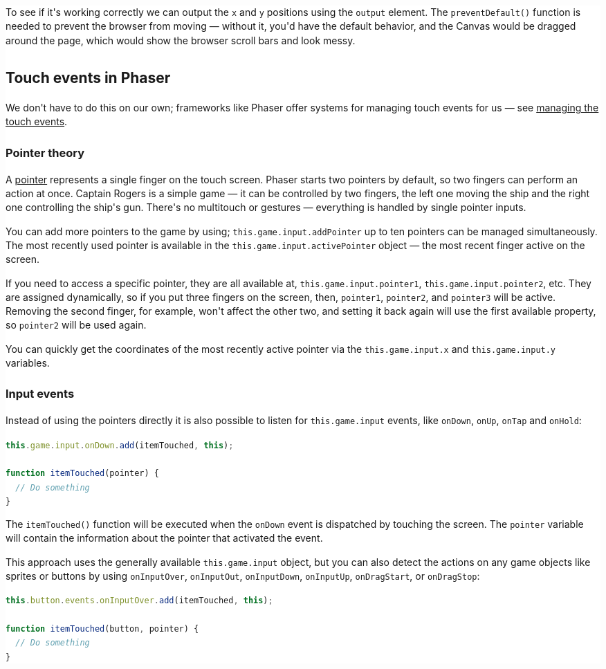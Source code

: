 To see if it's working correctly we can output the `x` and `y` positions using the `output` element. The `preventDefault()` function is needed to prevent the browser from moving — without it, you'd have the default behavior, and the Canvas would be dragged around the page, which would show the browser scroll bars and look messy.

## Touch events in Phaser

We don't have to do this on our own; frameworks like Phaser offer systems for managing touch events for us — see [managing the touch events](https://phaser.io/docs/2.6.1/Phaser.Touch.html).

### Pointer theory

A [pointer](https://phaser.io/docs/2.6.1/Phaser.Pointer.html) represents a single finger on the touch screen. Phaser starts two pointers by default, so two fingers can perform an action at once. Captain Rogers is a simple game — it can be controlled by two fingers, the left one moving the ship and the right one controlling the ship's gun. There's no multitouch or gestures — everything is handled by single pointer inputs.

You can add more pointers to the game by using; `this.game.input.addPointer` up to ten pointers can be managed simultaneously. The most recently used pointer is available in the `this.game.input.activePointer` object — the most recent finger active on the screen.

If you need to access a specific pointer, they are all available at, `this.game.input.pointer1`, `this.game.input.pointer2`, etc. They are assigned dynamically, so if you put three fingers on the screen, then, `pointer1`, `pointer2`, and `pointer3` will be active. Removing the second finger, for example, won't affect the other two, and setting it back again will use the first available property, so `pointer2` will be used again.

You can quickly get the coordinates of the most recently active pointer via the `this.game.input.x` and `this.game.input.y` variables.

### Input events

Instead of using the pointers directly it is also possible to listen for `this.game.input` events, like `onDown`, `onUp`, `onTap` and `onHold`:

```js
this.game.input.onDown.add(itemTouched, this);

function itemTouched(pointer) {
  // Do something
}
```

The `itemTouched()` function will be executed when the `onDown` event is dispatched by touching the screen. The `pointer` variable will contain the information about the pointer that activated the event.

This approach uses the generally available `this.game.input` object, but you can also detect the actions on any game objects like sprites or buttons by using `onInputOver`, `onInputOut`, `onInputDown`, `onInputUp`, `onDragStart`, or `onDragStop`:

```js
this.button.events.onInputOver.add(itemTouched, this);

function itemTouched(button, pointer) {
  // Do something
}
```
